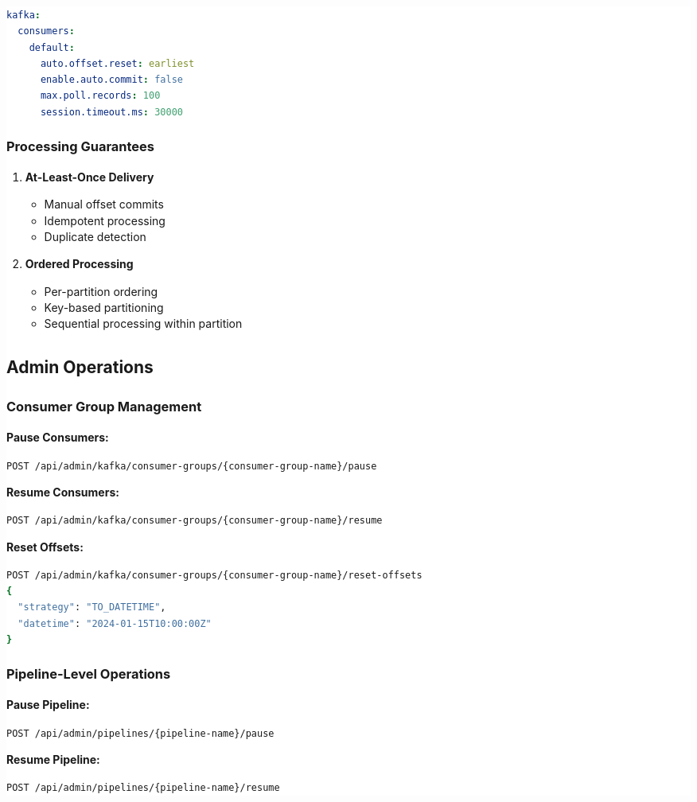 ```yaml
kafka:
  consumers:
    default:
      auto.offset.reset: earliest
      enable.auto.commit: false
      max.poll.records: 100
      session.timeout.ms: 30000
```

### Processing Guarantees

1. **At-Least-Once Delivery**
   - Manual offset commits
   - Idempotent processing
   - Duplicate detection

2. **Ordered Processing**
   - Per-partition ordering
   - Key-based partitioning
   - Sequential processing within partition

## Admin Operations

### Consumer Group Management

**Pause Consumers:**
```bash
POST /api/admin/kafka/consumer-groups/{consumer-group-name}/pause
```

**Resume Consumers:**
```bash
POST /api/admin/kafka/consumer-groups/{consumer-group-name}/resume
```

**Reset Offsets:**
```bash
POST /api/admin/kafka/consumer-groups/{consumer-group-name}/reset-offsets
{
  "strategy": "TO_DATETIME",
  "datetime": "2024-01-15T10:00:00Z"
}
```

### Pipeline-Level Operations

**Pause Pipeline:**
```bash
POST /api/admin/pipelines/{pipeline-name}/pause
```

**Resume Pipeline:**
```bash
POST /api/admin/pipelines/{pipeline-name}/resume
```
